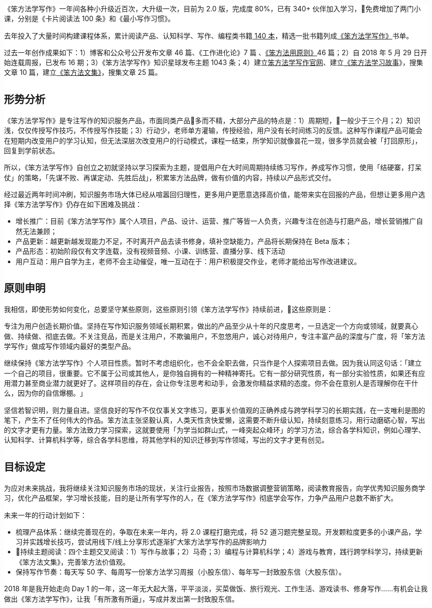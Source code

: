 《笨方法学写作》一年间各种小升级近百次，大升级一次，目前为 2.0 版，完成度 80%，已有 340+ 伙伴加入学习，免费增加了两门小课，分别是《卡片阅读法 100 条》和《最小写作习惯》。

去年投入了大量时间构建课程体系，累计阅读产品、认知科学、写作、编程类书籍[ 140 本](https://book.douban.com/people/cnfeat/collect?start=0&sort=time&rating=all&filter=all&mode=list)，精选一批书籍列成[《笨方法学写作》](https://www.douban.com/doulist/45064751/)书单。

过去一年创作成果如下：1）博客和公众号公开发布文章 46 篇、《工作进化论》7 篇 、[《笨方法用原则》](https://www.jianshu.com/nb/21067232)46 篇；2）自 2018 年 5 月 29 日开始连载周报，已发布 16 期；3）《笨方法学写作》知识星球发布主题 1043 条；4）建立[笨方法学写作官网](http://www.learnwritingthehardway.cn/)、建立[《笨方法学习故事](https://story.learnwritingthehardway.cn/)》，搜集文章 10 篇，建立[《笨方法文集》](https://book.learnthingsthehardway.com/)，搜集文章 25 篇。

## 形势分析

《笨方法学写作》是专注写作的知识服务产品，市面同类产品多而不精，大部分产品的特点是：1）周期短，一般少于三个月；2）知识浅，仅仅传授写作技巧，不传授写作技能；3）行动少，老师单方灌输，传授经验，用户没有长时间练习的反馈。这种写作课程产品可能会在短期内改变用户的学习认知，但无法深层次改变用户的行动模式，课程一结束，所学知识就像昙花一现，很多学员就会被「打回原形」，回复到学前状态。

所以，《笨方法学写作》自创立之初就坚持以学习探索为主题，提倡用户在大时间周期持续练习写作，养成写作习惯，使用「结硬寨，打呆仗」的策略，「先谋不败、再谋定动、先胜后战」，积累笨方法品牌，做有价值的内容，持续以产品形式交付。

经过最近两年时间冲刷，知识服务市场大体已经从喧嚣回归理性，更多用户更愿意选择高价值，能带来实在回报的产品，但想让更多用户选择《笨方法学写作》仍存在如下困难及挑战：

- 增长推广：目前《笨方法学写作》属个人项目，产品、设计、运营、推广等皆一人负责，兴趣专注在创造与打磨产品，增长营销推广自然无法兼顾；
- 产品更新：越更新越发现能力不足，不时离开产品去读书修身，填补空缺能力，产品将长期保持在 Beta 版本；
- 产品形态：初始阶段仅有文字连载，没有视频音频、小课、训练营、直播分享、线下活动
- 用户互动：用户自学为主，老师不会主动催促，唯一互动在于：用户积极提交作业，老师才能给出写作改进建议。

## 原则申明


我相信，即使形势如何变化，总要坚守某些原则，这些原则引领《笨方法学写作》持续前进，这些原则是：

专注为用户创造长期价值。坚持在写作知识服务领域长期积累，做出的产品至少从十年的尺度思考，一旦选定一个方向或领域，就要真心做、持续做、彻底去做。不关注竞品，而是关注用户，不欺骗用户，不忽悠用户，诚心对待用户，专注丰富产品的深度与广度，将「笨方法学写作」做成写作领域内最好的类型产品。

继续保持《笨方法学写作》个人项目性质。暂时不考虑组织化，也不会全职去做，只当作是个人探索项目去做。因为我认同这句话：「建立一个自己的项目，很重要。它不属于公司或其他人，是你独自拥有的一种精神寄托。它有一部分研究性质，有一部分实验性质，如果还有应用潜力甚至商业潜力就更好了。这样项目的存在，会让你专注思考和动手，会激发你精益求精的态度。你不会在意别人是否理解你在干什么，因为你的自信爆棚。​」

坚信若智识明，则力量自进。坚信良好的写作不仅仅事关文字练习，更事关价值观的正确养成与跨学科学习的长期实践，在一支唯利是图的笔下，产生不了任何伟大的作品。笨方法主张坚毅认真，人类天性贪快爱懒，这需要不断升级认知，持续刻意练习，用行动磨砺心智，写出的文字才更有力量。笨方法致力学习探索，这就要使用「为学当如群山式，一峰突起众峰环」的学习方法，综合各学科知识，例如心理学、认知科学、计算机科学等，综合各学科思维，将其他学科的知识迁移到写作领域，写出的文字才更有创见。

## 目标设定

为应对未来挑战，我将继续关注知识服务市场的现状，关注行业报告，按照市场数据调整营销策略，阅读教育报告，向学优秀知识服务商学习，优化产品框架，学习增长技能，目的是让所有学写作的人，在《笨方法学写作》彻底学会写作，力争产品用户总数不断扩大。

未来一年的行动计划如下：

- 梳理产品体系：继续完善现在的，争取在未来一年内，将 2.0 课程打磨完成，将 52 道习题完整呈现。开发颗粒度更多的小课产品，学习并实践增长技巧，尝试用线下/线上分享形式逐渐扩大笨方法学写作的品牌影响力
- 持续主题阅读：四个主题交叉阅读：1）写作与故事；2）马奇；3）编程与计算机科学；4）游戏与教育，践行跨学科学习，持续更新《笨方法文集》，完善笨方法价值观。
- 保持写作节奏：每天写 50 字、每周写一份笨方法学习周报（小股东信）、每年写一封致股东信（大股东信）。

2018 年是我开始走向 Day 1 的一年，这一年无大起大落，平平淡淡，买菜做饭、旅行观光、工作生活、游戏读书、修身写作……有机会让我做出《笨方法学写作》，让我「有所激有所逼」，写成并发出第一封致股东信。
